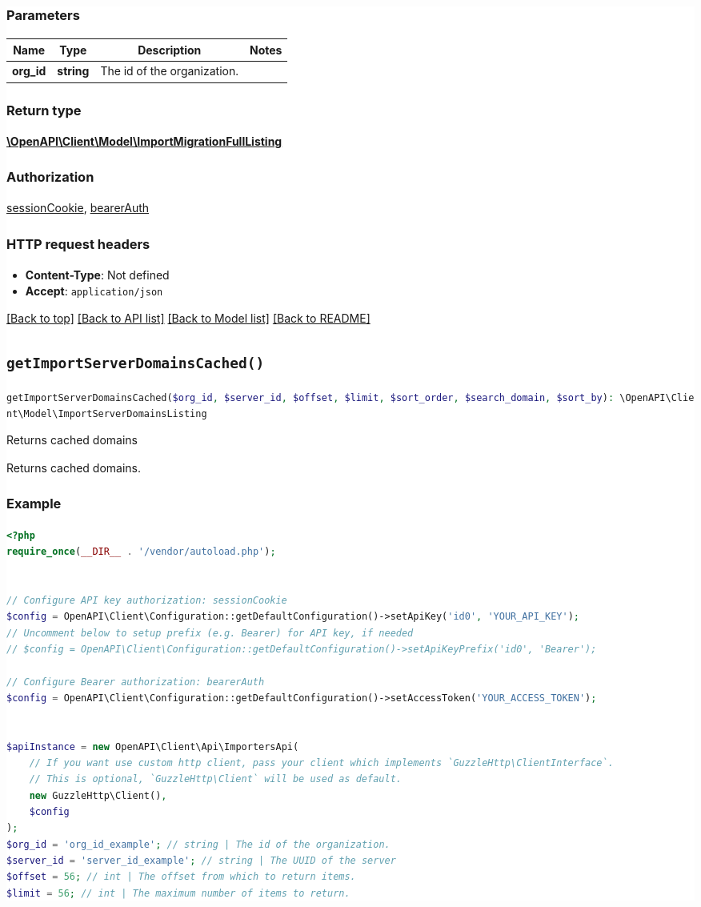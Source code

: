 ### Parameters

| Name | Type | Description  | Notes |
| ------------- | ------------- | ------------- | ------------- |
| **org_id** | **string**| The id of the organization. | |

### Return type

[**\OpenAPI\Client\Model\ImportMigrationFullListing**](../Model/ImportMigrationFullListing.md)

### Authorization

[sessionCookie](../../README.md#sessionCookie), [bearerAuth](../../README.md#bearerAuth)

### HTTP request headers

- **Content-Type**: Not defined
- **Accept**: `application/json`

[[Back to top]](#) [[Back to API list]](../../README.md#endpoints)
[[Back to Model list]](../../README.md#models)
[[Back to README]](../../README.md)

## `getImportServerDomainsCached()`

```php
getImportServerDomainsCached($org_id, $server_id, $offset, $limit, $sort_order, $search_domain, $sort_by): \OpenAPI\Client\Model\ImportServerDomainsListing
```

Returns cached domains

Returns cached domains.

### Example

```php
<?php
require_once(__DIR__ . '/vendor/autoload.php');


// Configure API key authorization: sessionCookie
$config = OpenAPI\Client\Configuration::getDefaultConfiguration()->setApiKey('id0', 'YOUR_API_KEY');
// Uncomment below to setup prefix (e.g. Bearer) for API key, if needed
// $config = OpenAPI\Client\Configuration::getDefaultConfiguration()->setApiKeyPrefix('id0', 'Bearer');

// Configure Bearer authorization: bearerAuth
$config = OpenAPI\Client\Configuration::getDefaultConfiguration()->setAccessToken('YOUR_ACCESS_TOKEN');


$apiInstance = new OpenAPI\Client\Api\ImportersApi(
    // If you want use custom http client, pass your client which implements `GuzzleHttp\ClientInterface`.
    // This is optional, `GuzzleHttp\Client` will be used as default.
    new GuzzleHttp\Client(),
    $config
);
$org_id = 'org_id_example'; // string | The id of the organization.
$server_id = 'server_id_example'; // string | The UUID of the server
$offset = 56; // int | The offset from which to return items.
$limit = 56; // int | The maximum number of items to return.
```